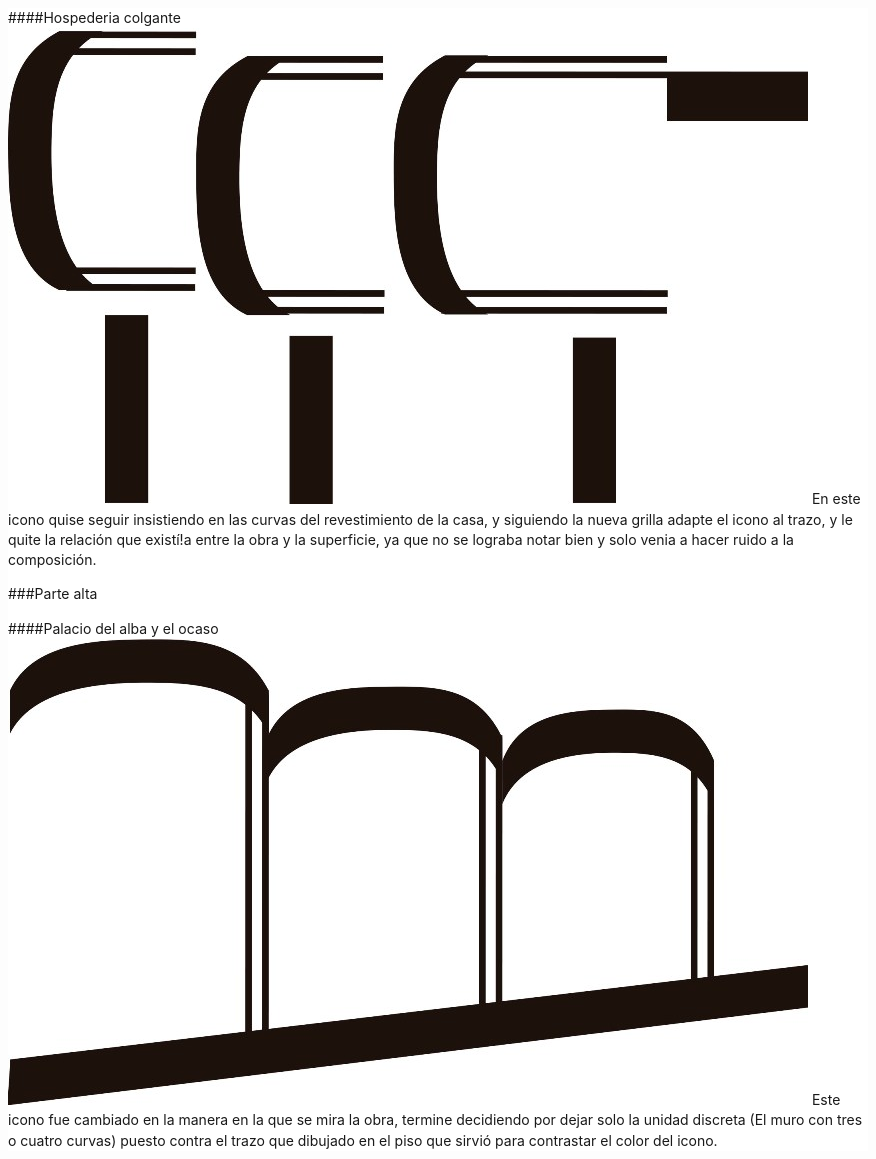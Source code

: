 
####Hospederia colgante
![Tomás Ortega](i/iconos/tortega-colgante-ico-2.jpg)
En este icono quise seguir insistiendo en las curvas del revestimiento de la casa, y siguiendo la nueva grilla adapte el icono al trazo, y le quite la relación que existí!a entre la obra y la superficie, ya que no se lograba notar bien y solo venia a hacer ruido a la composición.

###Parte alta

####Palacio del alba y el ocaso
![Tomás Ortega](i/iconos/tortega-palacio-ico-2.jpg)
Este icono fue cambiado en la manera en la que se mira la obra, termine decidiendo por dejar solo la unidad discreta (El muro con tres o cuatro curvas) puesto contra el trazo que dibujado en el piso que sirvió para contrastar el color del icono.
